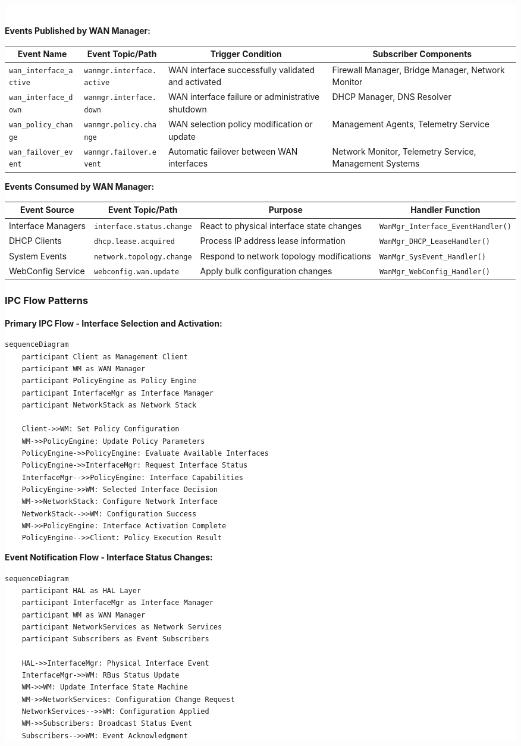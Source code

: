 <br>

**Events Published by WAN Manager:**

| Event Name | Event Topic/Path | Trigger Condition | Subscriber Components |
|-------------|------------------|-------------------|-----------------------|
| `wan_interface_active` | `wanmgr.interface.active` | WAN interface successfully validated and activated | Firewall Manager, Bridge Manager, Network Monitor |
| `wan_interface_down` | `wanmgr.interface.down` | WAN interface failure or administrative shutdown | DHCP Manager, DNS Resolver |
| `wan_policy_change` | `wanmgr.policy.change` | WAN selection policy modification or update | Management Agents, Telemetry Service |
| `wan_failover_event` | `wanmgr.failover.event` | Automatic failover between WAN interfaces | Network Monitor, Telemetry Service, Management Systems |


**Events Consumed by WAN Manager:**

| Event Source | Event Topic/Path | Purpose | Handler Function |
|---------------|------------------|----------|------------------|
| Interface Managers | `interface.status.change` | React to physical interface state changes | `WanMgr_Interface_EventHandler()` |
| DHCP Clients | `dhcp.lease.acquired` | Process IP address lease information | `WanMgr_DHCP_LeaseHandler()` |
| System Events | `network.topology.change` | Respond to network topology modifications | `WanMgr_SysEvent_Handler()` |
| WebConfig Service | `webconfig.wan.update` | Apply bulk configuration changes | `WanMgr_WebConfig_Handler()` |


### IPC Flow Patterns

**Primary IPC Flow - Interface Selection and Activation:**

```mermaid
sequenceDiagram
    participant Client as Management Client
    participant WM as WAN Manager
    participant PolicyEngine as Policy Engine
    participant InterfaceMgr as Interface Manager
    participant NetworkStack as Network Stack

    Client->>WM: Set Policy Configuration
    WM->>PolicyEngine: Update Policy Parameters
    PolicyEngine->>PolicyEngine: Evaluate Available Interfaces
    PolicyEngine->>InterfaceMgr: Request Interface Status
    InterfaceMgr-->>PolicyEngine: Interface Capabilities
    PolicyEngine->>WM: Selected Interface Decision
    WM->>NetworkStack: Configure Network Interface
    NetworkStack-->>WM: Configuration Success
    WM->>PolicyEngine: Interface Activation Complete
    PolicyEngine-->>Client: Policy Execution Result
```

**Event Notification Flow - Interface Status Changes:**

```mermaid
sequenceDiagram
    participant HAL as HAL Layer
    participant InterfaceMgr as Interface Manager
    participant WM as WAN Manager
    participant NetworkServices as Network Services
    participant Subscribers as Event Subscribers

    HAL->>InterfaceMgr: Physical Interface Event
    InterfaceMgr->>WM: RBus Status Update
    WM->>WM: Update Interface State Machine
    WM->>NetworkServices: Configuration Change Request
    NetworkServices-->>WM: Configuration Applied
    WM->>Subscribers: Broadcast Status Event
    Subscribers-->>WM: Event Acknowledgment
```